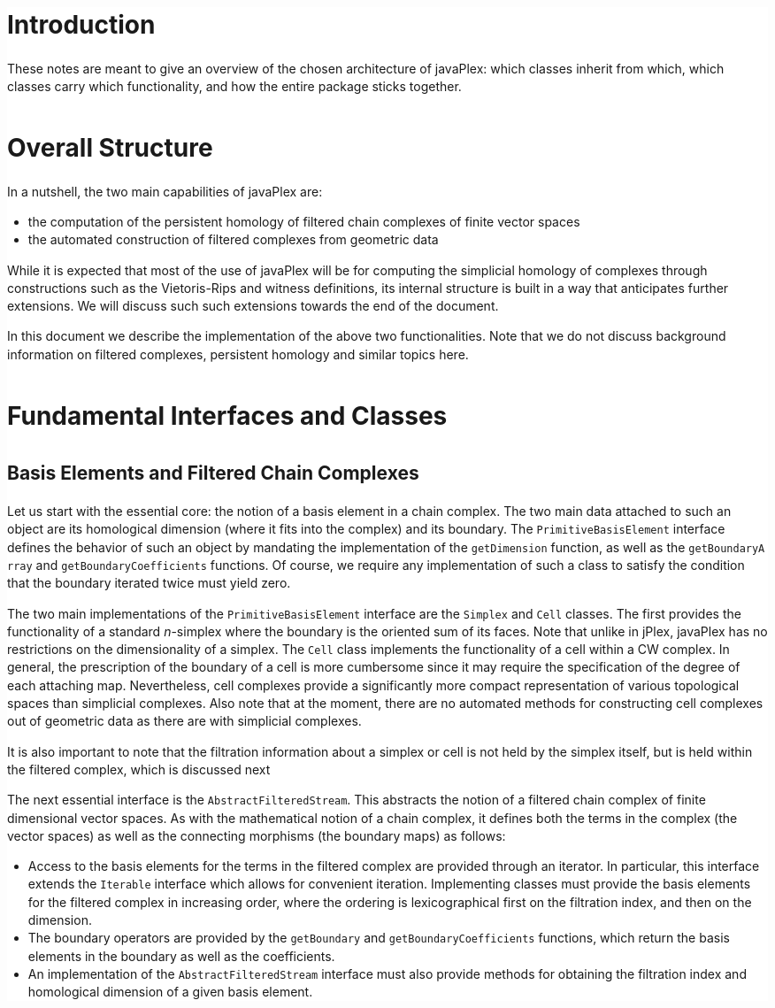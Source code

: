 # Introduction #

These notes are meant to give an overview of the chosen architecture of javaPlex: which classes inherit from which, which classes carry which functionality, and how the entire package sticks together.

# Overall Structure #

In a nutshell, the two main capabilities of javaPlex are:
  * the computation of the persistent homology of filtered chain complexes of finite vector spaces
  * the automated construction of filtered complexes from geometric data

While it is expected that most of the use of javaPlex will be for computing the simplicial homology of complexes through constructions such as the Vietoris-Rips and witness definitions, its internal structure is built in a way that anticipates further extensions. We will discuss such such extensions towards the end of the document.

In this document we describe the implementation of the above two functionalities. Note that we do not discuss background information on filtered complexes, persistent homology and similar topics here.

# Fundamental Interfaces and Classes #

## Basis Elements and Filtered Chain Complexes ##

Let us start with the essential core: the notion of a basis element in a chain complex. The two main data attached to such an object are its homological dimension (where it fits into the complex) and its boundary. The `PrimitiveBasisElement` interface defines the behavior of such an object by mandating the implementation of the `getDimension` function, as well as the `getBoundaryArray` and `getBoundaryCoefficients` functions. Of course, we require any implementation of such a class to satisfy the condition that the boundary iterated twice must yield zero.

The two main implementations of the `PrimitiveBasisElement` interface are the `Simplex` and `Cell` classes. The first provides the functionality of a standard _n_-simplex where the boundary is the oriented sum of its faces. Note that unlike in jPlex, javaPlex has no restrictions on the dimensionality of a simplex. The `Cell` class implements the functionality of a cell within a CW complex. In general, the prescription of the boundary of a cell is more cumbersome since it may require the specification of the degree of each attaching map. Nevertheless, cell complexes provide a significantly more compact representation of various topological spaces than simplicial complexes. Also note that at the moment, there are no automated methods for constructing cell complexes out of geometric data as there are with simplicial complexes.

It is also important to note that the filtration information about a simplex or cell is not held by the simplex itself, but is held within the filtered complex, which is discussed next

The next essential interface is the `AbstractFilteredStream`. This abstracts the notion of a filtered chain complex of finite dimensional vector spaces. As with the mathematical notion of a chain complex, it defines both the terms in the complex (the vector spaces) as well as the connecting morphisms (the boundary maps) as follows:
  * Access to the basis elements for the terms in the filtered complex are provided through an iterator. In particular, this interface extends the `Iterable` interface which allows for convenient iteration. Implementing classes must provide the basis elements for the filtered complex in increasing order, where the ordering is lexicographical first on the filtration index, and then on the dimension.
  * The boundary operators are provided by the `getBoundary` and `getBoundaryCoefficients` functions, which return the basis elements in the boundary as well as the coefficients.
  * An implementation of the `AbstractFilteredStream` interface must also provide methods for obtaining the filtration index and homological dimension of a given basis element.
